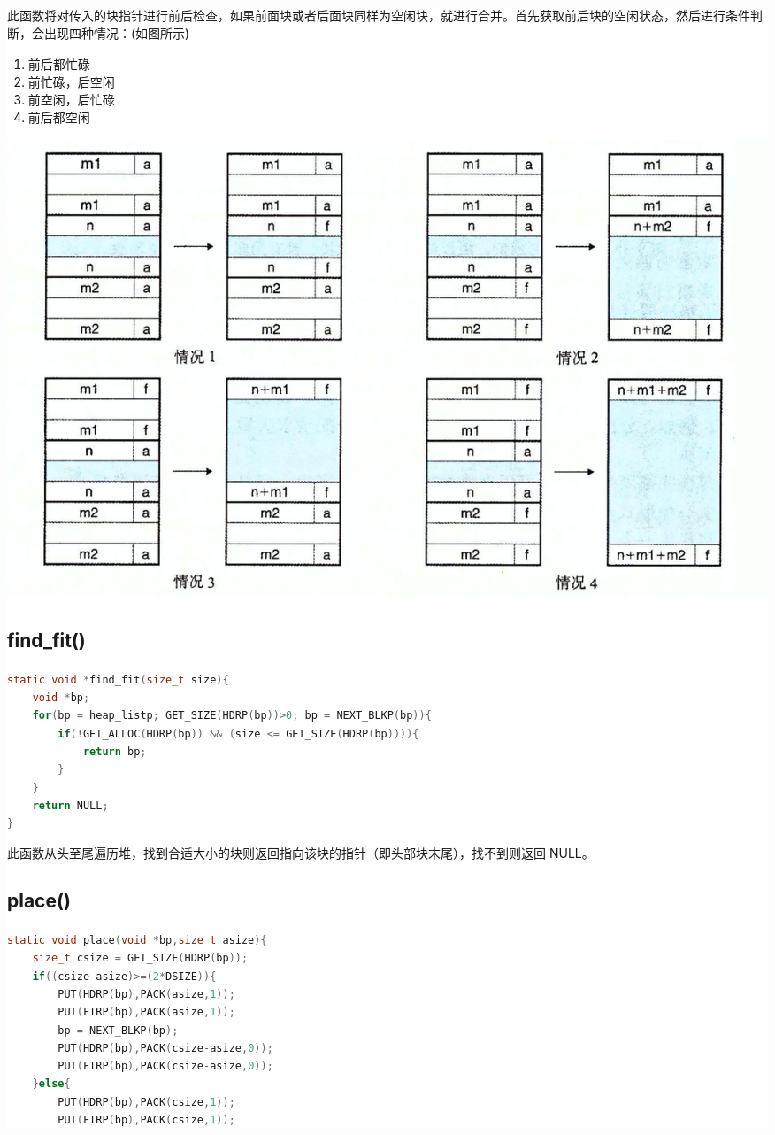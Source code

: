 此函数将对传入的块指针进行前后检查，如果前面块或者后面块同样为空闲块，就进行合并。首先获取前后块的空闲状态，然后进行条件判断，会出现四种情况：(如图所示) 

1. 前后都忙碌
2. 前忙碌，后空闲
3. 前空闲，后忙碌
4. 前后都空闲 


![](2019-06-30-12-18-58.png)
## find_fit()

```c
static void *find_fit(size_t size){
    void *bp;
    for(bp = heap_listp; GET_SIZE(HDRP(bp))>0; bp = NEXT_BLKP(bp)){
        if(!GET_ALLOC(HDRP(bp)) && (size <= GET_SIZE(HDRP(bp)))){
            return bp;
        }
    }
    return NULL;
}
```

此函数从头至尾遍历堆，找到合适大小的块则返回指向该块的指针（即头部块末尾），找不到则返回 NULL。

## place()
```c
static void place(void *bp,size_t asize){
    size_t csize = GET_SIZE(HDRP(bp));
    if((csize-asize)>=(2*DSIZE)){
        PUT(HDRP(bp),PACK(asize,1));
        PUT(FTRP(bp),PACK(asize,1));
        bp = NEXT_BLKP(bp);
        PUT(HDRP(bp),PACK(csize-asize,0));
        PUT(FTRP(bp),PACK(csize-asize,0));
    }else{
        PUT(HDRP(bp),PACK(csize,1));
        PUT(FTRP(bp),PACK(csize,1));
```